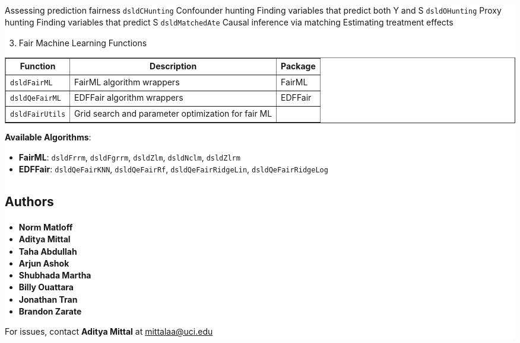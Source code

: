    <td>Assessing prediction fairness</td>
   </tr>
   <tr>
   <td><code>dsldCHunting</code></td>
   <td>Confounder hunting</td>
   <td>Finding variables that predict both Y and S</td>
   </tr>
   <tr>
   <td><code>dsldOHunting</code></td>
   <td>Proxy hunting</td>
   <td>Finding variables that predict S</td>
   </tr>
   <tr>
   <td><code>dsldMatchedAte</code></td>
   <td>Causal inference via matching</td>
   <td>Estimating treatment effects</td>
   </tr>
</table>

3. Fair Machine Learning Functions

<table border="1">
   <tr>
   <th>Function</th>
   <th>Description</th>
   <th>Package</th>
   </tr>
   <tr>
   <td><code>dsldFairML</code></td>
   <td>FairML algorithm wrappers</td>
   <td>FairML</td>
   </tr>
   <tr>
   <td><code>dsldQeFairML</code></td>
   <td>EDFFair algorithm wrappers</td>
   <td>EDFFair</td>
   </tr>
   <tr>
   <td><code>dsldFairUtils</code></td>
   <td>Grid search and parameter optimization for fair ML</td>
   <td>  </td>
   </tr>
</table>

**Available Algorithms**:
- **FairML**: <code>dsldFrrm</code>, <code>dsldFgrrm</code>, <code>dsldZlm</code>, <code>dsldNclm</code>, <code>dsldZlrm</code>
- **EDFFair**: <code>dsldQeFairKNN</code>, <code>dsldQeFairRf</code>, <code>dsldQeFairRidgeLin</code>, <code>dsldQeFairRidgeLog</code>

## Authors

- **Norm Matloff** 
- **Aditya Mittal** 
- **Taha Abdullah** 
- **Arjun Ashok** 
- **Shubhada Martha** 
- **Billy Ouattara**
- **Jonathan Tran** 
- **Brandon Zarate** 

For issues, contact **Aditya Mittal** at mittalaa@uci.edu